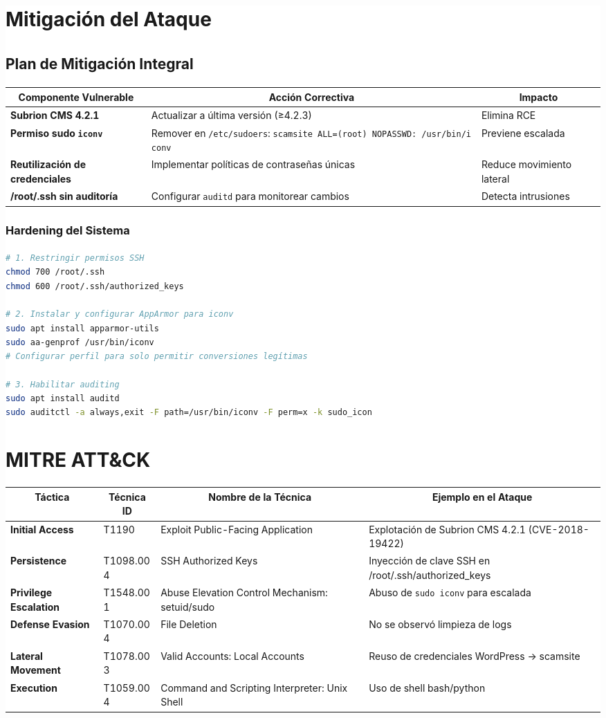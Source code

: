 


# **Mitigación del Ataque**

## **Plan de Mitigación Integral**

|Componente Vulnerable|Acción Correctiva|Impacto|
|---|---|---|
|**Subrion CMS 4.2.1**|Actualizar a última versión (≥4.2.3)|Elimina RCE|
|**Permiso sudo `iconv`**|Remover en `/etc/sudoers`: `scamsite ALL=(root) NOPASSWD: /usr/bin/iconv`|Previene escalada|
|**Reutilización de credenciales**|Implementar políticas de contraseñas únicas|Reduce movimiento lateral|
|**/root/.ssh sin auditoría**|Configurar `auditd` para monitorear cambios|Detecta intrusiones|

### **Hardening del Sistema**

```bash
# 1. Restringir permisos SSH
chmod 700 /root/.ssh
chmod 600 /root/.ssh/authorized_keys

# 2. Instalar y configurar AppArmor para iconv
sudo apt install apparmor-utils
sudo aa-genprof /usr/bin/iconv
# Configurar perfil para solo permitir conversiones legítimas

# 3. Habilitar auditing
sudo apt install auditd
sudo auditctl -a always,exit -F path=/usr/bin/iconv -F perm=x -k sudo_icon
```

  
# MITRE ATT&CK

|Táctica|Técnica ID|Nombre de la Técnica|Ejemplo en el Ataque|
|---|---|---|---|
|**Initial Access**|T1190|Exploit Public-Facing Application|Explotación de Subrion CMS 4.2.1 (CVE-2018-19422)|
|**Persistence**|T1098.004|SSH Authorized Keys|Inyección de clave SSH en /root/.ssh/authorized_keys|
|**Privilege Escalation**|T1548.001|Abuse Elevation Control Mechanism: setuid/sudo|Abuso de `sudo iconv` para escalada|
|**Defense Evasion**|T1070.004|File Deletion|No se observó limpieza de logs|
|**Lateral Movement**|T1078.003|Valid Accounts: Local Accounts|Reuso de credenciales WordPress → scamsite|
|**Execution**|T1059.004|Command and Scripting Interpreter: Unix Shell|Uso de shell bash/python|

